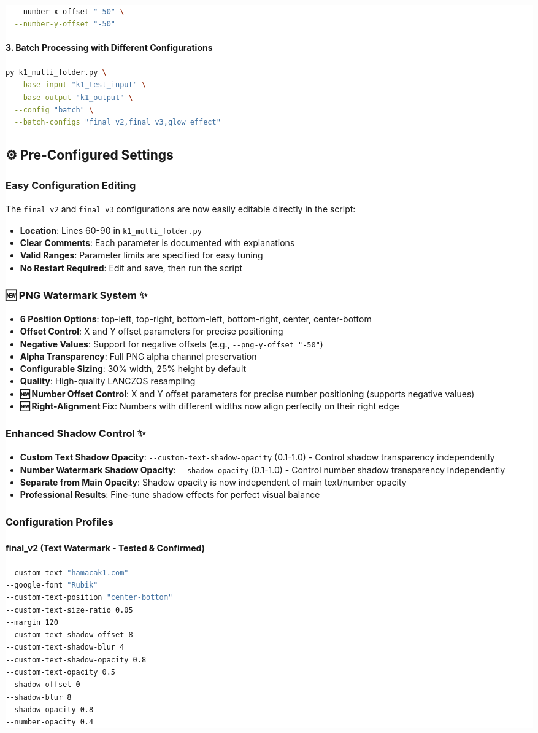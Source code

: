 ```bash
  --number-x-offset "-50" \
  --number-y-offset "-50"
```

#### **3. Batch Processing with Different Configurations**
```bash
py k1_multi_folder.py \
  --base-input "k1_test_input" \
  --base-output "k1_output" \
  --config "batch" \
  --batch-configs "final_v2,final_v3,glow_effect"
```

## ⚙️ **Pre-Configured Settings**

### **Easy Configuration Editing**
The `final_v2` and `final_v3` configurations are now easily editable directly in the script:
- **Location**: Lines 60-90 in `k1_multi_folder.py`
- **Clear Comments**: Each parameter is documented with explanations
- **Valid Ranges**: Parameter limits are specified for easy tuning
- **No Restart Required**: Edit and save, then run the script

### **🆕 PNG Watermark System** ✨
- **6 Position Options**: top-left, top-right, bottom-left, bottom-right, center, center-bottom
- **Offset Control**: X and Y offset parameters for precise positioning
- **Negative Values**: Support for negative offsets (e.g., `--png-y-offset "-50"`)
- **Alpha Transparency**: Full PNG alpha channel preservation
- **Configurable Sizing**: 30% width, 25% height by default
- **Quality**: High-quality LANCZOS resampling
- **🆕 Number Offset Control**: X and Y offset parameters for precise number positioning (supports negative values)
- **🆕 Right-Alignment Fix**: Numbers with different widths now align perfectly on their right edge

### **Enhanced Shadow Control** ✨
- **Custom Text Shadow Opacity**: `--custom-text-shadow-opacity` (0.1-1.0) - Control shadow transparency independently
- **Number Watermark Shadow Opacity**: `--shadow-opacity` (0.1-1.0) - Control number shadow transparency independently
- **Separate from Main Opacity**: Shadow opacity is now independent of main text/number opacity
- **Professional Results**: Fine-tune shadow effects for perfect visual balance

### **Configuration Profiles**

#### **final_v2** (Text Watermark - Tested & Confirmed)
```bash
--custom-text "hamacak1.com"
--google-font "Rubik"
--custom-text-position "center-bottom"
--custom-text-size-ratio 0.05
--margin 120
--custom-text-shadow-offset 8
--custom-text-shadow-blur 4
--custom-text-shadow-opacity 0.8
--custom-text-opacity 0.5
--shadow-offset 0
--shadow-blur 8
--shadow-opacity 0.8
--number-opacity 0.4
```
